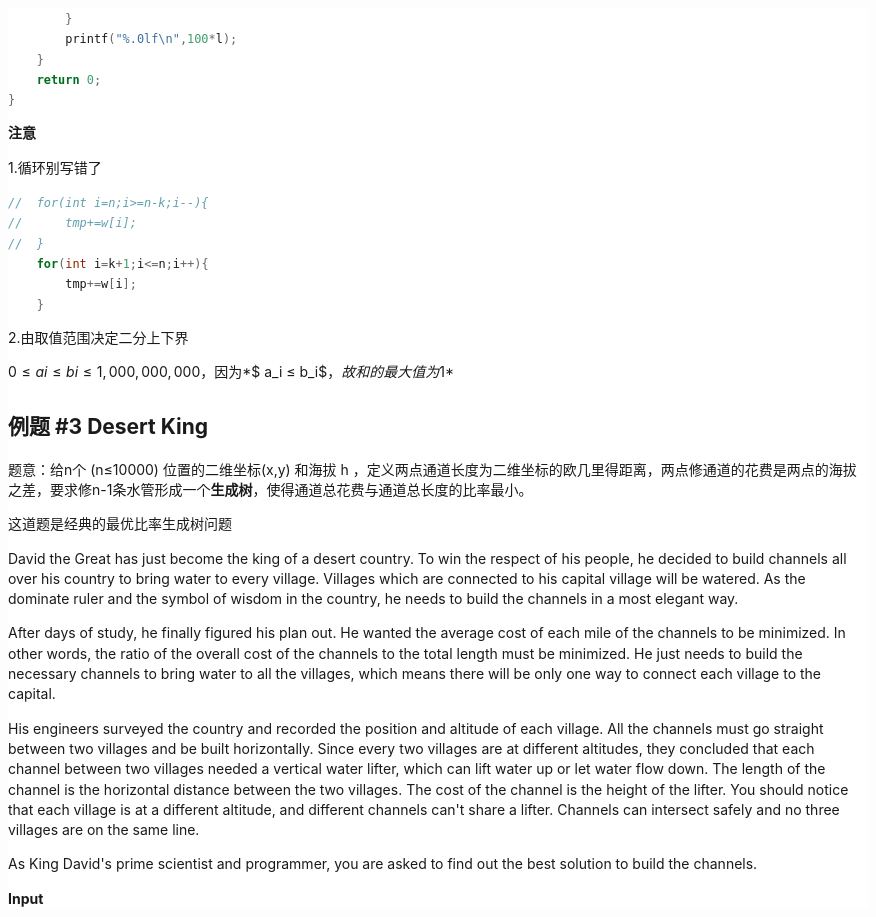 ```C++
		}
		printf("%.0lf\n",100*l);
	}
	return 0;
}

```

**注意**

1.循环别写错了

```C++
//	for(int i=n;i>=n-k;i--){
//		tmp+=w[i];
//	}
	for(int i=k+1;i<=n;i++){
		tmp+=w[i];
	}
```

2.由取值范围决定二分上下界

$0 ≤ ai ≤ bi ≤ 1, 000, 000, 000$，因为*$ a_i ≤ b_i$，*故和的最大值为*1*

## 例题 #3 Desert King



题意：给n个 (n≤10000) 位置的二维坐标(x,y)  和海拔 h ，定义两点通道长度为二维坐标的欧几里得距离，两点修通道的花费是两点的海拔之差，要求修n-1条水管形成一个**生成树**，使得通道总花费与通道总长度的比率最小。

这道题是经典的最优比率生成树问题

David the Great has just become the king of a desert country. To win the respect of his people, he decided to build channels all over his country to bring water to every village. Villages which are connected to his capital village will be watered. As the dominate ruler and the symbol of wisdom in the country, he needs to build the channels in a most elegant way.

After days of study, he finally figured his plan out. He wanted the average cost of each mile of the channels to be minimized. In other words, the ratio of the overall cost of the channels to the total length must be minimized. He just needs to build the necessary channels to bring water to all the villages, which means there will be only one way to connect each village to the capital.

His engineers surveyed the country and recorded the position and altitude of each village. All the channels must go straight between two villages and be built horizontally. Since every two villages are at different altitudes, they concluded that each channel between two villages needed a vertical water lifter, which can lift water up or let water flow down. The length of the channel is the horizontal distance between the two villages. The cost of the channel is the height of the lifter. You should notice that each village is at a different altitude, and different channels can't share a lifter. Channels can intersect safely and no three villages are on the same line.

As King David's prime scientist and programmer, you are asked to find out the best solution to build the channels.

**Input**
